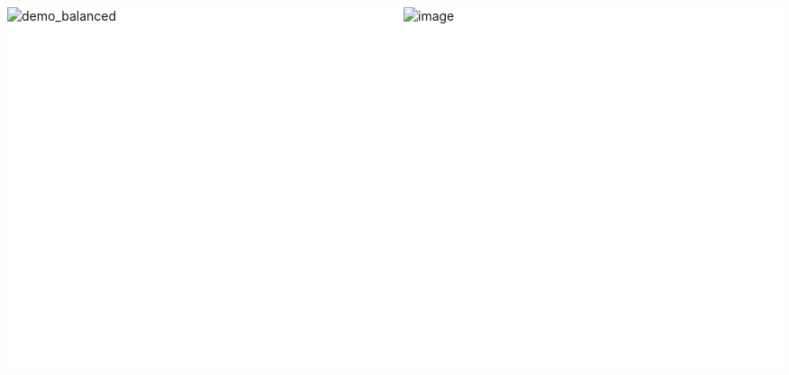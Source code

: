 <div style="display: flex; justify-content: space-between; align-items: center; gap: 20px; width: 100%;">
<img src="https://github.com/user-attachments/assets/2985bac4-72ec-43c6-bedc-91913781bb02" alt="demo_balanced" style="flex: 1; height: 400px; object-fit: contain;">
<img src="https://github.com/user-attachments/assets/79093ca4-ab1b-4f0c-8db0-9a1993e1da02" alt="image" style="flex: 1; height: 400px; object-fit: contain;">
</div>
